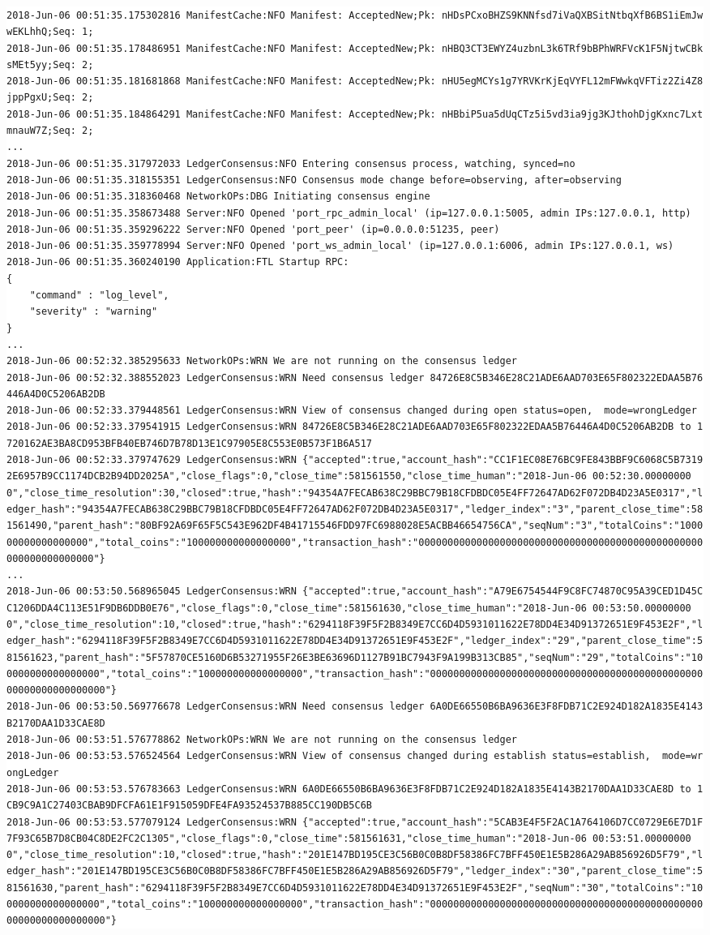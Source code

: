 ```text
2018-Jun-06 00:51:35.175302816 ManifestCache:NFO Manifest: AcceptedNew;Pk: nHDsPCxoBHZS9KNNfsd7iVaQXBSitNtbqXfB6BS1iEmJwwEKLhhQ;Seq: 1;
2018-Jun-06 00:51:35.178486951 ManifestCache:NFO Manifest: AcceptedNew;Pk: nHBQ3CT3EWYZ4uzbnL3k6TRf9bBPhWRFVcK1F5NjtwCBksMEt5yy;Seq: 2;
2018-Jun-06 00:51:35.181681868 ManifestCache:NFO Manifest: AcceptedNew;Pk: nHU5egMCYs1g7YRVKrKjEqVYFL12mFWwkqVFTiz2Zi4Z8jppPgxU;Seq: 2;
2018-Jun-06 00:51:35.184864291 ManifestCache:NFO Manifest: AcceptedNew;Pk: nHBbiP5ua5dUqCTz5i5vd3ia9jg3KJthohDjgKxnc7LxtmnauW7Z;Seq: 2;
...
2018-Jun-06 00:51:35.317972033 LedgerConsensus:NFO Entering consensus process, watching, synced=no
2018-Jun-06 00:51:35.318155351 LedgerConsensus:NFO Consensus mode change before=observing, after=observing
2018-Jun-06 00:51:35.318360468 NetworkOPs:DBG Initiating consensus engine
2018-Jun-06 00:51:35.358673488 Server:NFO Opened 'port_rpc_admin_local' (ip=127.0.0.1:5005, admin IPs:127.0.0.1, http)
2018-Jun-06 00:51:35.359296222 Server:NFO Opened 'port_peer' (ip=0.0.0.0:51235, peer)
2018-Jun-06 00:51:35.359778994 Server:NFO Opened 'port_ws_admin_local' (ip=127.0.0.1:6006, admin IPs:127.0.0.1, ws)
2018-Jun-06 00:51:35.360240190 Application:FTL Startup RPC:
{
	"command" : "log_level",
	"severity" : "warning"
}
...
2018-Jun-06 00:52:32.385295633 NetworkOPs:WRN We are not running on the consensus ledger
2018-Jun-06 00:52:32.388552023 LedgerConsensus:WRN Need consensus ledger 84726E8C5B346E28C21ADE6AAD703E65F802322EDAA5B76446A4D0C5206AB2DB
2018-Jun-06 00:52:33.379448561 LedgerConsensus:WRN View of consensus changed during open status=open,  mode=wrongLedger
2018-Jun-06 00:52:33.379541915 LedgerConsensus:WRN 84726E8C5B346E28C21ADE6AAD703E65F802322EDAA5B76446A4D0C5206AB2DB to 1720162AE3BA8CD953BFB40EB746D7B78D13E1C97905E8C553E0B573F1B6A517
2018-Jun-06 00:52:33.379747629 LedgerConsensus:WRN {"accepted":true,"account_hash":"CC1F1EC08E76BC9FE843BBF9C6068C5B73192E6957B9CC1174DCB2B94DD2025A","close_flags":0,"close_time":581561550,"close_time_human":"2018-Jun-06 00:52:30.000000000","close_time_resolution":30,"closed":true,"hash":"94354A7FECAB638C29BBC79B18CFDBDC05E4FF72647AD62F072DB4D23A5E0317","ledger_hash":"94354A7FECAB638C29BBC79B18CFDBDC05E4FF72647AD62F072DB4D23A5E0317","ledger_index":"3","parent_close_time":581561490,"parent_hash":"80BF92A69F65F5C543E962DF4B41715546FDD97FC6988028E5ACBB46654756CA","seqNum":"3","totalCoins":"100000000000000000","total_coins":"100000000000000000","transaction_hash":"0000000000000000000000000000000000000000000000000000000000000000"}
...
2018-Jun-06 00:53:50.568965045 LedgerConsensus:WRN {"accepted":true,"account_hash":"A79E6754544F9C8FC74870C95A39CED1D45CC1206DDA4C113E51F9DB6DDB0E76","close_flags":0,"close_time":581561630,"close_time_human":"2018-Jun-06 00:53:50.000000000","close_time_resolution":10,"closed":true,"hash":"6294118F39F5F2B8349E7CC6D4D5931011622E78DD4E34D91372651E9F453E2F","ledger_hash":"6294118F39F5F2B8349E7CC6D4D5931011622E78DD4E34D91372651E9F453E2F","ledger_index":"29","parent_close_time":581561623,"parent_hash":"5F57870CE5160D6B53271955F26E3BE63696D1127B91BC7943F9A199B313CB85","seqNum":"29","totalCoins":"100000000000000000","total_coins":"100000000000000000","transaction_hash":"0000000000000000000000000000000000000000000000000000000000000000"}
2018-Jun-06 00:53:50.569776678 LedgerConsensus:WRN Need consensus ledger 6A0DE66550B6BA9636E3F8FDB71C2E924D182A1835E4143B2170DAA1D33CAE8D
2018-Jun-06 00:53:51.576778862 NetworkOPs:WRN We are not running on the consensus ledger
2018-Jun-06 00:53:53.576524564 LedgerConsensus:WRN View of consensus changed during establish status=establish,  mode=wrongLedger
2018-Jun-06 00:53:53.576783663 LedgerConsensus:WRN 6A0DE66550B6BA9636E3F8FDB71C2E924D182A1835E4143B2170DAA1D33CAE8D to 1CB9C9A1C27403CBAB9DFCFA61E1F915059DFE4FA93524537B885CC190DB5C6B
2018-Jun-06 00:53:53.577079124 LedgerConsensus:WRN {"accepted":true,"account_hash":"5CAB3E4F5F2AC1A764106D7CC0729E6E7D1F7F93C65B7D8CB04C8DE2FC2C1305","close_flags":0,"close_time":581561631,"close_time_human":"2018-Jun-06 00:53:51.000000000","close_time_resolution":10,"closed":true,"hash":"201E147BD195CE3C56B0C0B8DF58386FC7BFF450E1E5B286A29AB856926D5F79","ledger_hash":"201E147BD195CE3C56B0C0B8DF58386FC7BFF450E1E5B286A29AB856926D5F79","ledger_index":"30","parent_close_time":581561630,"parent_hash":"6294118F39F5F2B8349E7CC6D4D5931011622E78DD4E34D91372651E9F453E2F","seqNum":"30","totalCoins":"100000000000000000","total_coins":"100000000000000000","transaction_hash":"0000000000000000000000000000000000000000000000000000000000000000"}
```